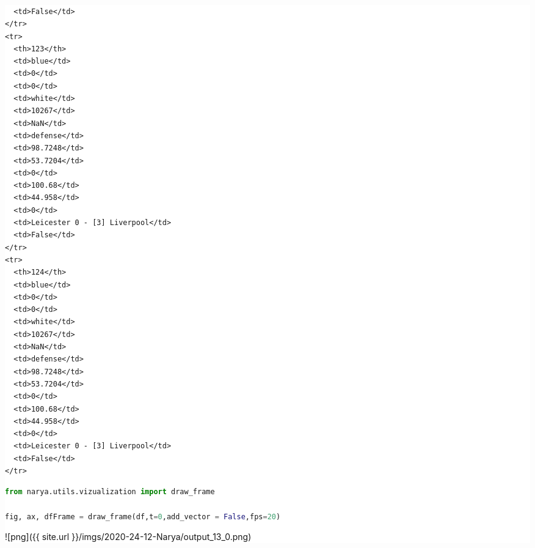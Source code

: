       <td>False</td>
    </tr>
    <tr>
      <th>123</th>
      <td>blue</td>
      <td>0</td>
      <td>0</td>
      <td>white</td>
      <td>10267</td>
      <td>NaN</td>
      <td>defense</td>
      <td>98.7248</td>
      <td>53.7204</td>
      <td>0</td>
      <td>100.68</td>
      <td>44.958</td>
      <td>0</td>
      <td>Leicester 0 - [3] Liverpool</td>
      <td>False</td>
    </tr>
    <tr>
      <th>124</th>
      <td>blue</td>
      <td>0</td>
      <td>0</td>
      <td>white</td>
      <td>10267</td>
      <td>NaN</td>
      <td>defense</td>
      <td>98.7248</td>
      <td>53.7204</td>
      <td>0</td>
      <td>100.68</td>
      <td>44.958</td>
      <td>0</td>
      <td>Leicester 0 - [3] Liverpool</td>
      <td>False</td>
    </tr>
  </tbody>
</table>
</div>




```python
from narya.utils.vizualization import draw_frame

fig, ax, dfFrame = draw_frame(df,t=0,add_vector = False,fps=20)
```


![png]({{ site.url }}/imgs/2020-24-12-Narya/output_13_0.png)
